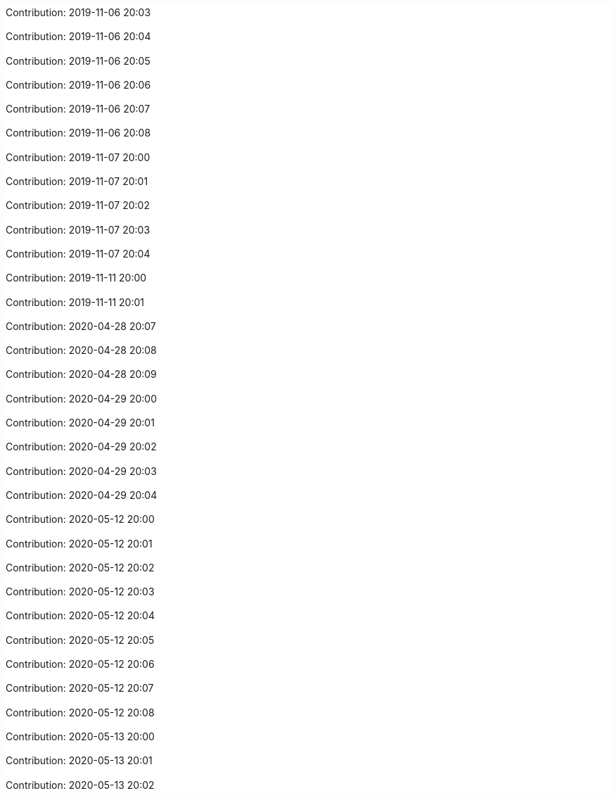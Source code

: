Contribution: 2019-11-06 20:03

Contribution: 2019-11-06 20:04

Contribution: 2019-11-06 20:05

Contribution: 2019-11-06 20:06

Contribution: 2019-11-06 20:07

Contribution: 2019-11-06 20:08

Contribution: 2019-11-07 20:00

Contribution: 2019-11-07 20:01

Contribution: 2019-11-07 20:02

Contribution: 2019-11-07 20:03

Contribution: 2019-11-07 20:04

Contribution: 2019-11-11 20:00

Contribution: 2019-11-11 20:01

Contribution: 2020-04-28 20:07

Contribution: 2020-04-28 20:08

Contribution: 2020-04-28 20:09

Contribution: 2020-04-29 20:00

Contribution: 2020-04-29 20:01

Contribution: 2020-04-29 20:02

Contribution: 2020-04-29 20:03

Contribution: 2020-04-29 20:04

Contribution: 2020-05-12 20:00

Contribution: 2020-05-12 20:01

Contribution: 2020-05-12 20:02

Contribution: 2020-05-12 20:03

Contribution: 2020-05-12 20:04

Contribution: 2020-05-12 20:05

Contribution: 2020-05-12 20:06

Contribution: 2020-05-12 20:07

Contribution: 2020-05-12 20:08

Contribution: 2020-05-13 20:00

Contribution: 2020-05-13 20:01

Contribution: 2020-05-13 20:02
